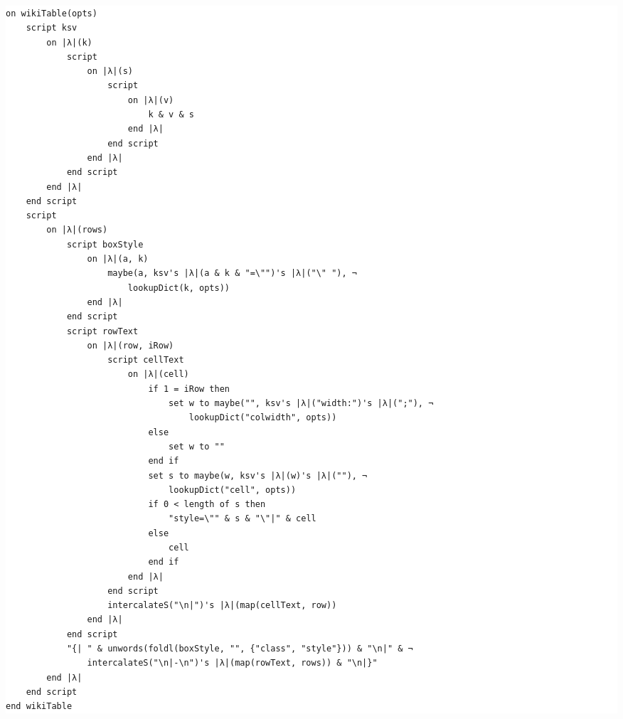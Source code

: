 ```applescript
on wikiTable(opts)
    script ksv
        on |λ|(k)
            script
                on |λ|(s)
                    script
                        on |λ|(v)
                            k & v & s
                        end |λ|
                    end script
                end |λ|
            end script
        end |λ|
    end script
    script
        on |λ|(rows)
            script boxStyle
                on |λ|(a, k)
                    maybe(a, ksv's |λ|(a & k & "=\"")'s |λ|("\" "), ¬
                        lookupDict(k, opts))
                end |λ|
            end script
            script rowText
                on |λ|(row, iRow)
                    script cellText
                        on |λ|(cell)
                            if 1 = iRow then
                                set w to maybe("", ksv's |λ|("width:")'s |λ|(";"), ¬
                                    lookupDict("colwidth", opts))
                            else
                                set w to ""
                            end if
                            set s to maybe(w, ksv's |λ|(w)'s |λ|(""), ¬
                                lookupDict("cell", opts))
                            if 0 < length of s then
                                "style=\"" & s & "\"|" & cell
                            else
                                cell
                            end if
                        end |λ|
                    end script
                    intercalateS("\n|")'s |λ|(map(cellText, row))
                end |λ|
            end script
            "{| " & unwords(foldl(boxStyle, "", {"class", "style"})) & "\n|" & ¬
                intercalateS("\n|-\n")'s |λ|(map(rowText, rows)) & "\n|}"
        end |λ|
    end script
end wikiTable
```
